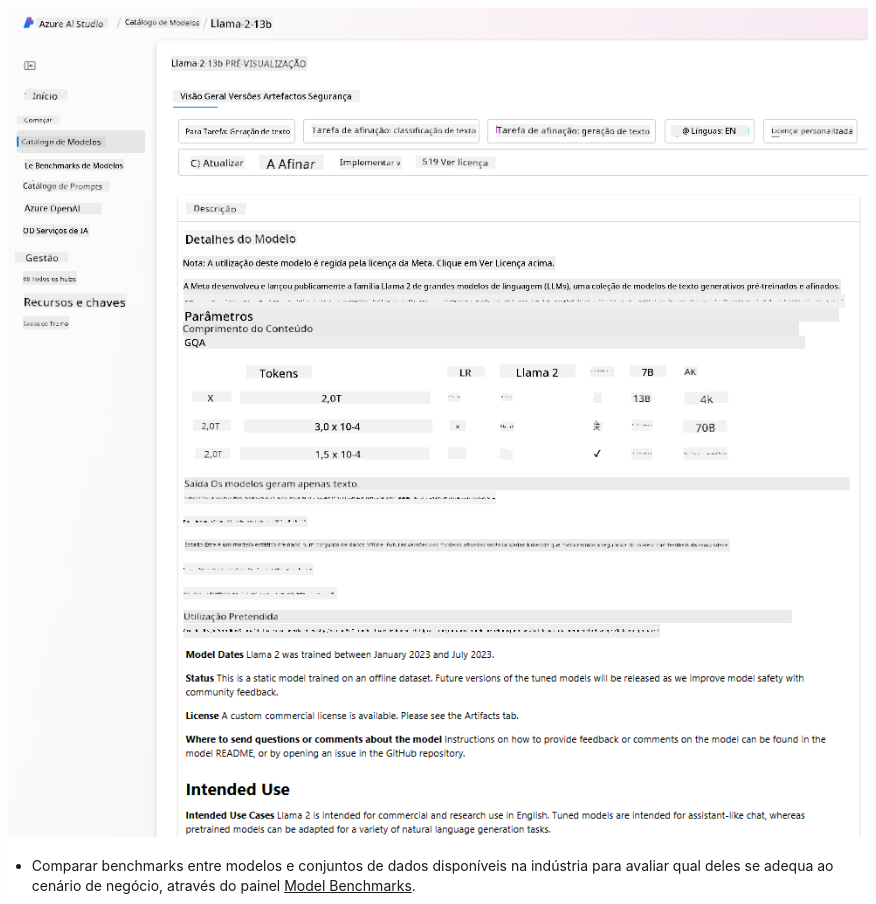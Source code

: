 ![Model card](../../../translated_images/ModelCard.598051692c6e400d681a713ba7717e8b6e5e65f08d12131556fcec0f1789459b.pt.png)

- Comparar benchmarks entre modelos e conjuntos de dados disponíveis na indústria para avaliar qual deles se adequa ao cenário de negócio, através do painel [Model Benchmarks](https://learn.microsoft.com/azure/ai-studio/how-to/model-benchmarks?WT.mc_id=academic-105485-koreyst).
